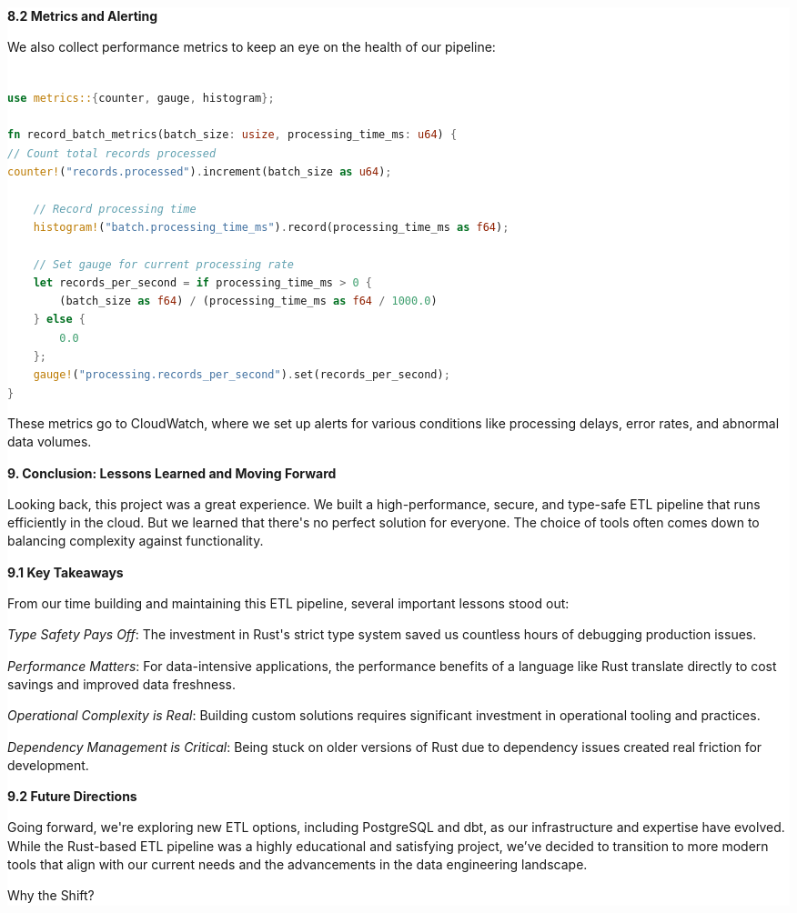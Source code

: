 **<span id="metrics">8.2 Metrics and Alerting</span>**

We also collect performance metrics to keep an eye on the health of our pipeline:
```rust

use metrics::{counter, gauge, histogram};

fn record_batch_metrics(batch_size: usize, processing_time_ms: u64) {
// Count total records processed
counter!("records.processed").increment(batch_size as u64);

    // Record processing time
    histogram!("batch.processing_time_ms").record(processing_time_ms as f64);

    // Set gauge for current processing rate
    let records_per_second = if processing_time_ms > 0 {
        (batch_size as f64) / (processing_time_ms as f64 / 1000.0)
    } else {
        0.0
    };
    gauge!("processing.records_per_second").set(records_per_second);
}
```
These metrics go to CloudWatch, where we set up alerts for various conditions like processing delays, error rates, and abnormal data volumes.

**<span id="conclusion">9. Conclusion: Lessons Learned and Moving Forward</span>**

Looking back, this project was a great experience. We built a high-performance, secure, and type-safe ETL pipeline that runs efficiently in the cloud. But we learned that there's no perfect solution for everyone. The choice of tools often comes down to balancing complexity against functionality.

**<span id="takeways">9.1 Key Takeaways</span>**

From our time building and maintaining this ETL pipeline, several important lessons stood out:

_Type Safety Pays Off_: The investment in Rust's strict type system saved us countless hours of debugging production issues.

_Performance Matters_: For data-intensive applications, the performance benefits of a language like Rust translate directly to cost savings and improved data freshness.

_Operational Complexity is Real_: Building custom solutions requires significant investment in operational tooling and practices.

_Dependency Management is Critical_: Being stuck on older versions of Rust due to dependency issues created real friction for development.

**<span id="future">9.2 Future Directions</span>**

Going forward, we're exploring new ETL options, including PostgreSQL and dbt, as our infrastructure and expertise have evolved. While the Rust-based ETL pipeline was a highly educational and satisfying project, we’ve decided to transition to more modern tools that align with our current needs and the advancements in the data engineering landscape.

Why the Shift?
